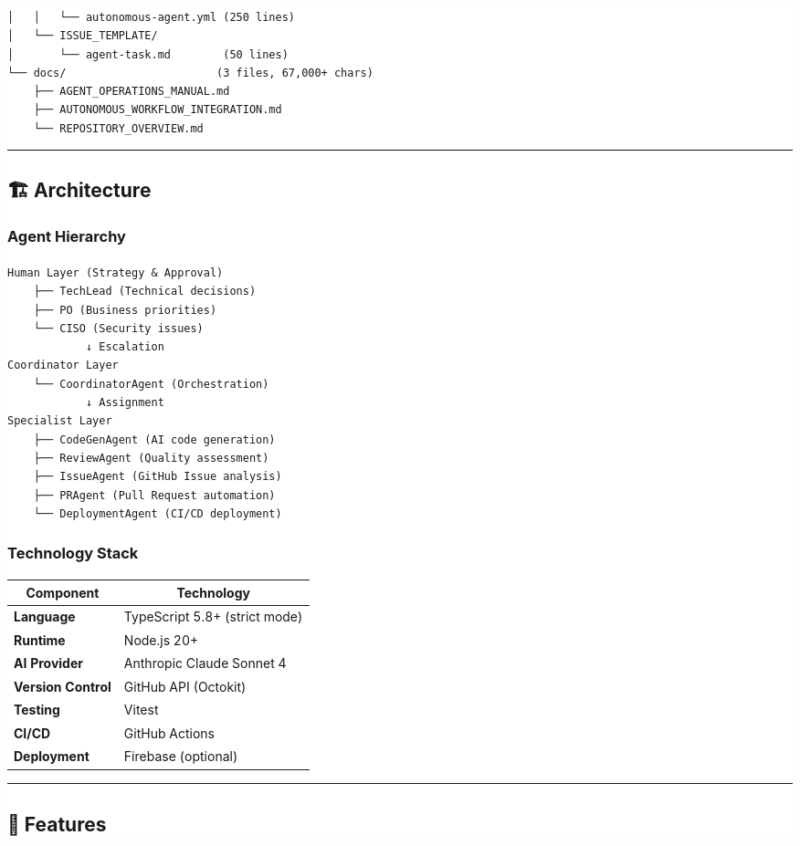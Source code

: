 ```
│   │   └── autonomous-agent.yml (250 lines)
│   └── ISSUE_TEMPLATE/
│       └── agent-task.md        (50 lines)
└── docs/                       (3 files, 67,000+ chars)
    ├── AGENT_OPERATIONS_MANUAL.md
    ├── AUTONOMOUS_WORKFLOW_INTEGRATION.md
    └── REPOSITORY_OVERVIEW.md
```

---

## 🏗️ Architecture

### Agent Hierarchy

```
Human Layer (Strategy & Approval)
    ├── TechLead (Technical decisions)
    ├── PO (Business priorities)
    └── CISO (Security issues)
            ↓ Escalation
Coordinator Layer
    └── CoordinatorAgent (Orchestration)
            ↓ Assignment
Specialist Layer
    ├── CodeGenAgent (AI code generation)
    ├── ReviewAgent (Quality assessment)
    ├── IssueAgent (GitHub Issue analysis)
    ├── PRAgent (Pull Request automation)
    └── DeploymentAgent (CI/CD deployment)
```

### Technology Stack

| Component | Technology |
|-----------|-----------|
| **Language** | TypeScript 5.8+ (strict mode) |
| **Runtime** | Node.js 20+ |
| **AI Provider** | Anthropic Claude Sonnet 4 |
| **Version Control** | GitHub API (Octokit) |
| **Testing** | Vitest |
| **CI/CD** | GitHub Actions |
| **Deployment** | Firebase (optional) |

---

## 🚀 Features

